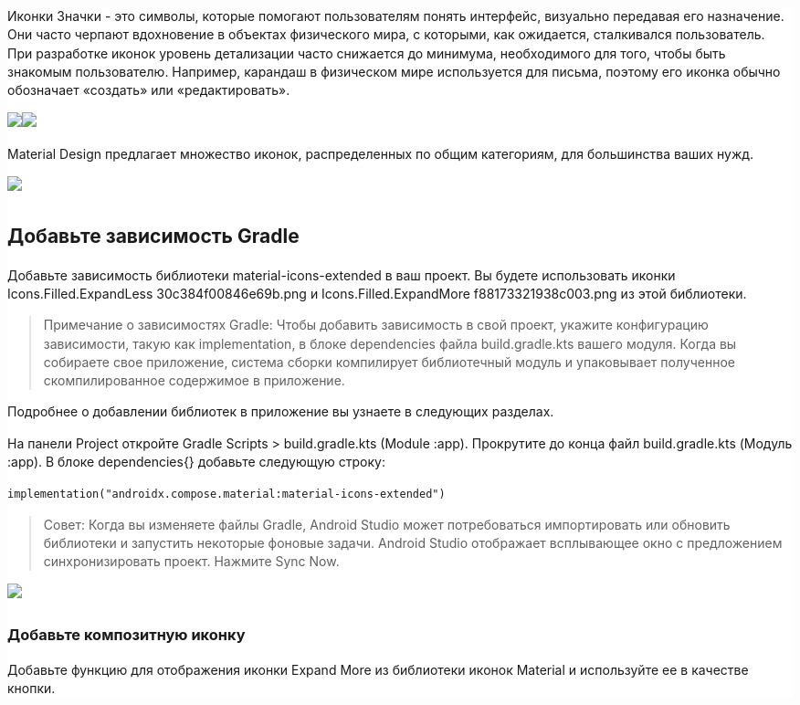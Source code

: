 Иконки
Значки - это символы, которые помогают пользователям понять интерфейс, визуально передавая его назначение. Они часто черпают вдохновение в объектах физического мира, с которыми, как ожидается, сталкивался пользователь. При разработке иконок уровень детализации часто снижается до минимума, необходимого для того, чтобы быть знакомым пользователю. Например, карандаш в физическом мире используется для письма, поэтому его иконка обычно обозначает «создать» или «редактировать».


<div style="display:flex;">
    <div>
        <img src="https://developer.android.com/static/codelabs/basic-android-kotlin-compose-woof-animation/img/1c71e91aa04d3837_856.jpeg"/>
    </div>
    <div>
        <img src="https://developer.android.com/static/codelabs/basic-android-kotlin-compose-woof-animation/img/b718af58f961d2b4_856.png"/>
    </div>
</div>

Material Design предлагает множество иконок, распределенных по общим категориям, для большинства ваших нужд.


![](https://developer.android.com/static/codelabs/basic-android-kotlin-compose-woof-animation/img/254688426772346f_856.png)

## Добавьте зависимость Gradle
Добавьте зависимость библиотеки material-icons-extended в ваш проект. Вы будете использовать иконки Icons.Filled.ExpandLess 30c384f00846e69b.png и Icons.Filled.ExpandMore f88173321938c003.png из этой библиотеки.


>Примечание о зависимостях Gradle: Чтобы добавить зависимость в свой проект, укажите конфигурацию зависимости, такую как implementation, в блоке dependencies файла build.gradle.kts вашего модуля. Когда вы собираете свое приложение, система сборки компилирует библиотечный модуль и упаковывает полученное скомпилированное содержимое в приложение.


Подробнее о добавлении библиотек в приложение вы узнаете в следующих разделах.

На панели Project откройте Gradle Scripts > build.gradle.kts (Module :app).
Прокрутите до конца файл build.gradle.kts (Модуль :app). В блоке dependencies{} добавьте следующую строку:

```
implementation("androidx.compose.material:material-icons-extended")
```

> Совет: Когда вы изменяете файлы Gradle, Android Studio может потребоваться импортировать или обновить библиотеки и запустить некоторые фоновые задачи. Android Studio отображает всплывающее окно с предложением синхронизировать проект. Нажмите Sync Now.

![](https://developer.android.com/static/codelabs/basic-android-kotlin-compose-woof-animation/img/772f8f274e7d3f44_856.png)


### Добавьте композитную иконку
Добавьте функцию для отображения иконки Expand More из библиотеки иконок Material и используйте ее в качестве кнопки.
